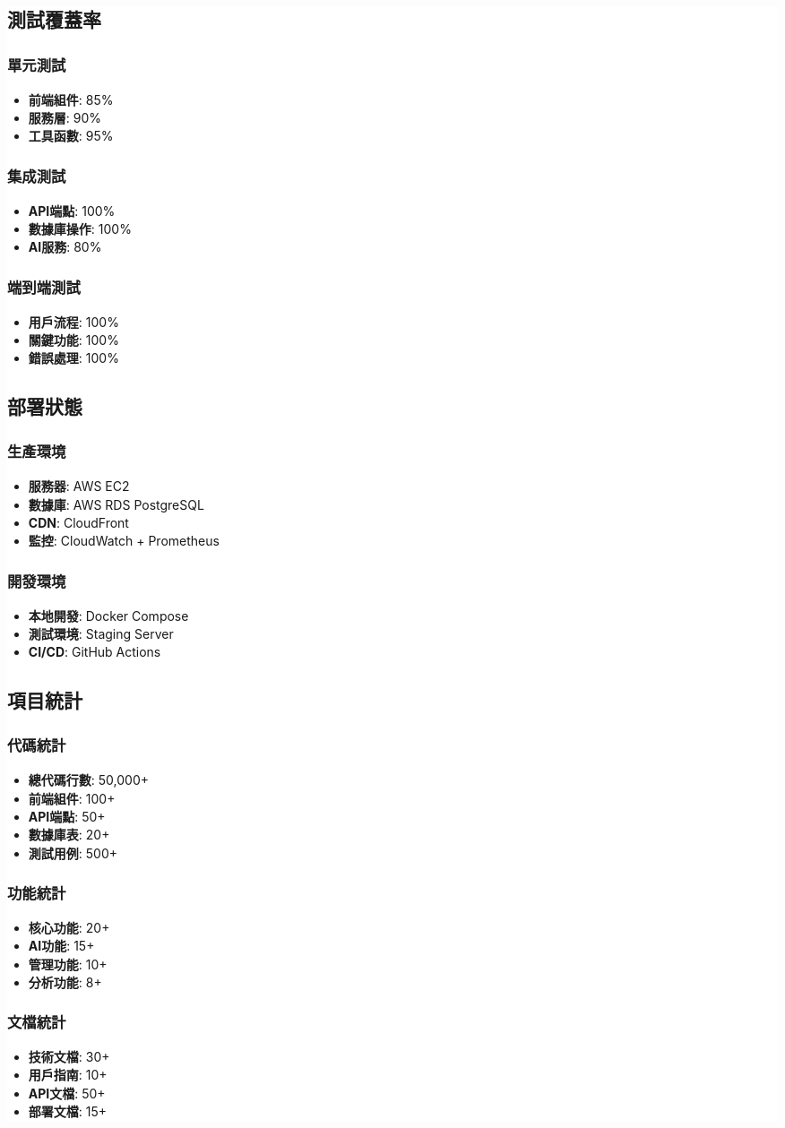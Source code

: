## 測試覆蓋率

### 單元測試
- **前端組件**: 85%
- **服務層**: 90%
- **工具函數**: 95%

### 集成測試
- **API端點**: 100%
- **數據庫操作**: 100%
- **AI服務**: 80%

### 端到端測試
- **用戶流程**: 100%
- **關鍵功能**: 100%
- **錯誤處理**: 100%

## 部署狀態

### 生產環境
- **服務器**: AWS EC2
- **數據庫**: AWS RDS PostgreSQL
- **CDN**: CloudFront
- **監控**: CloudWatch + Prometheus

### 開發環境
- **本地開發**: Docker Compose
- **測試環境**: Staging Server
- **CI/CD**: GitHub Actions

## 項目統計

### 代碼統計
- **總代碼行數**: 50,000+
- **前端組件**: 100+
- **API端點**: 50+
- **數據庫表**: 20+
- **測試用例**: 500+

### 功能統計
- **核心功能**: 20+
- **AI功能**: 15+
- **管理功能**: 10+
- **分析功能**: 8+

### 文檔統計
- **技術文檔**: 30+
- **用戶指南**: 10+
- **API文檔**: 50+
- **部署文檔**: 15+
